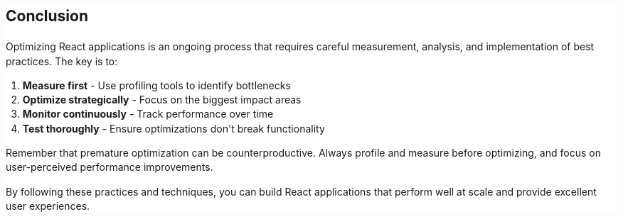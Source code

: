 ## Conclusion

Optimizing React applications is an ongoing process that requires careful measurement, analysis, and implementation of best practices. The key is to:

1. **Measure first** - Use profiling tools to identify bottlenecks
2. **Optimize strategically** - Focus on the biggest impact areas
3. **Monitor continuously** - Track performance over time
4. **Test thoroughly** - Ensure optimizations don't break functionality

Remember that premature optimization can be counterproductive. Always profile and measure before optimizing, and focus on user-perceived performance improvements.

By following these practices and techniques, you can build React applications that perform well at scale and provide excellent user experiences.
